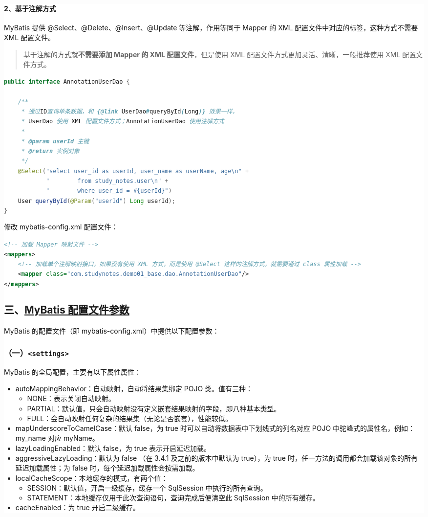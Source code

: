 #### 2、[基于注解方式](https://mybatis.org/mybatis-3/zh_CN/java-api.html)

MyBatis 提供 @Select、@Delete、@Insert、@Update 等注解，作用等同于 Mapper 的 XML 配置文件中对应的标签，这种方式不需要 XML 配置文件。

> 基于注解的方式就**不需要添加 Mapper 的 XML 配置文件**，但是使用 XML 配置文件方式更加灵活、清晰，一般推荐使用 XML 配置文件方式。

```java
public interface AnnotationUserDao {

    /**
     * 通过ID查询单条数据，和 {@link UserDao#queryById(Long)} 效果一样，
     * UserDao 使用 XML 配置文件方式；AnnotationUserDao 使用注解方式
     *
     * @param userId 主键
     * @return 实例对象
     */
    @Select("select user_id as userId, user_name as userName, age\n" +
            "        from study_notes.user\n" +
            "        where user_id = #{userId}")
    User queryById(@Param("userId") Long userId);
}
```

修改 mybatis-config.xml 配置文件：

```xml
<!-- 加载 Mapper 映射文件 -->
<mappers>
    <!-- 加载单个注解映射接口，如果没有使用 XML 方式，而是使用 @Select 这样的注解方式，就需要通过 class 属性加载 -->
    <mapper class="com.studynotes.demo01_base.dao.AnnotationUserDao"/>
</mappers>
```

## 三、[MyBatis 配置文件参数](https://mybatis.org/mybatis-3/zh_CN/configuration.html)

MyBatis 的配置文件（即 mybatis-config.xml）中提供以下配置参数：

### （一）`<settings>`

MyBatis 的全局配置，主要有以下属性属性：

- autoMappingBehavior：自动映射，自动将结果集绑定 POJO 类。值有三种：
  - NONE：表示关闭自动映射。
  - PARTIAL：默认值，只会自动映射没有定义嵌套结果映射的字段，即八种基本类型。
  - FULL：会自动映射任何复杂的结果集（无论是否嵌套），性能较低。
- mapUnderscoreToCamelCase：默认 false，为 true 时可以自动将数据表中下划线式的列名对应 POJO 中驼峰式的属性名，例如：my_name 对应 myName。
- lazyLoadingEnabled：默认 false，为 true 表示开启延迟加载。
- aggressiveLazyLoading：默认为 false （在 3.4.1 及之前的版本中默认为 true），为 true 时，任一方法的调用都会加载该对象的所有延迟加载属性；为 false 时，每个延迟加载属性会按需加载。
- localCacheScope：本地缓存的模式，有两个值：
  - SESSION：默认值，开启一级缓存，缓存一个 SqlSession 中执行的所有查询。
  - STATEMENT：本地缓存仅用于此次查询语句，查询完成后便清空此 SqlSession 中的所有缓存。
- cacheEnabled：为 true 开启二级缓存。
